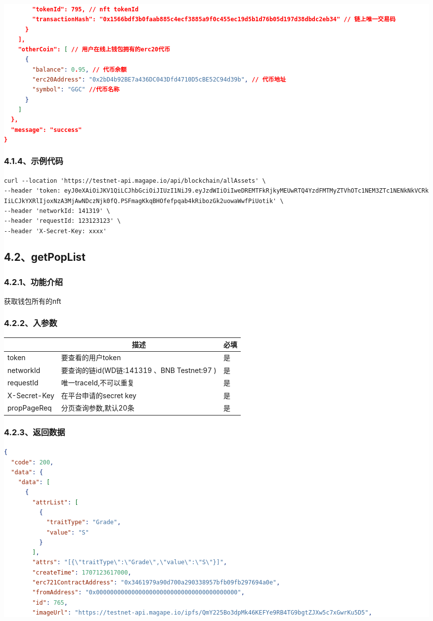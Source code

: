 ```json
        "tokenId": 795, // nft tokenId
        "transactionHash": "0x1566bdf3b0faab885c4ecf3885a9f0c455ec19d5b1d76b05d197d38dbdc2eb34" // 链上唯一交易码
      }
    ],
    "otherCoin": [ // 用户在线上钱包拥有的erc20代币
      {
        "balance": 0.95, // 代币余额
        "erc20Address": "0x2bD4b92BE7a436DC043Dfd4710D5cBE52C94d39b", // 代币地址
        "symbol": "GGC" //代币名称
      }
    ]
  },
  "message": "success"
}
```
### 4.1.4、示例代码
```http
curl --location 'https://testnet-api.magape.io/api/blockchain/allAssets' \
--header 'token: eyJ0eXAiOiJKV1QiLCJhbGciOiJIUzI1NiJ9.eyJzdWIiOiIweDREMTFkRjkyMEUwRTQ4YzdFMTMyZTVhOTc1NEM3ZTc1NENkNkVCRkIiLCJkYXRlIjoxNzA3MjAwNDczNjk0fQ.PSFmagKkqBHOfefpqab4kRibozGk2uowaWwfPiUotik' \
--header 'networkId: 141319' \
--header 'requestId: 123123123' \
--header 'X-Secret-Key: xxxx'
```
## 4.2、getPopList  
### 4.2.1、功能介绍
获取钱包所有的nft
### 4.2.2、入参数
|  | 描述 | 必填 |
| --- | --- | --- |
| token | 要查看的用户token | 是 |
| networkId | 要查询的链id(WD链:141319 、BNB Testnet:97 ) | 是 |
| requestId | 唯一traceId,不可以重复 | 是 |
| X-Secret-Key | 在平台申请的secret key | 是 |
| propPageReq  | 分页查询参数,默认20条 | 是 |

### 4.2.3、返回数据
```json
{
  "code": 200,
  "data": {
    "data": [
      {
        "attrList": [
          {
            "traitType": "Grade",
            "value": "S"
          }
        ],
        "attrs": "[{\"traitType\":\"Grade\",\"value\":\"S\"}]",
        "createTime": 1707123617000,
        "erc721ContractAddress": "0x3461979a90d700a290338957bfb09fb297694a0e",
        "fromAddress": "0x0000000000000000000000000000000000000000",
        "id": 765,
        "imageUrl": "https://testnet-api.magape.io/ipfs/QmY225Bo3dpMk46KEFYe9RB4TG9bgtZJXw5c7xGwrKu5D5",
```